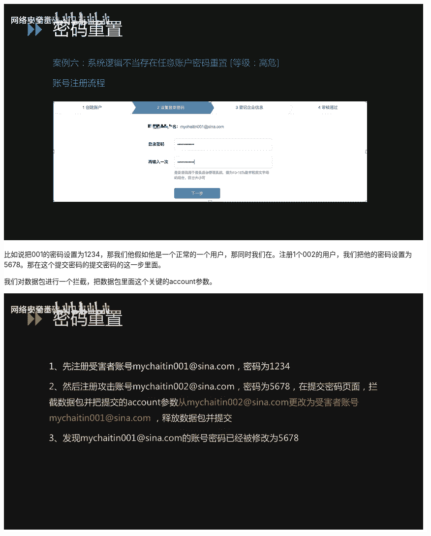 ![](img/f7664d8a325f626172d20559f4812e4f_18.png)

比如说把001的密码设置为1234，那我们他假如他是一个正常的一个用户，那同时我们在。注册1个002的用户，我们把他的密码设置为5678。那在这个提交密码的提交密码的这一步里面。

我们对数据包进行一个拦截，把数据包里面这个关键的account参数。

![](img/f7664d8a325f626172d20559f4812e4f_20.png)
